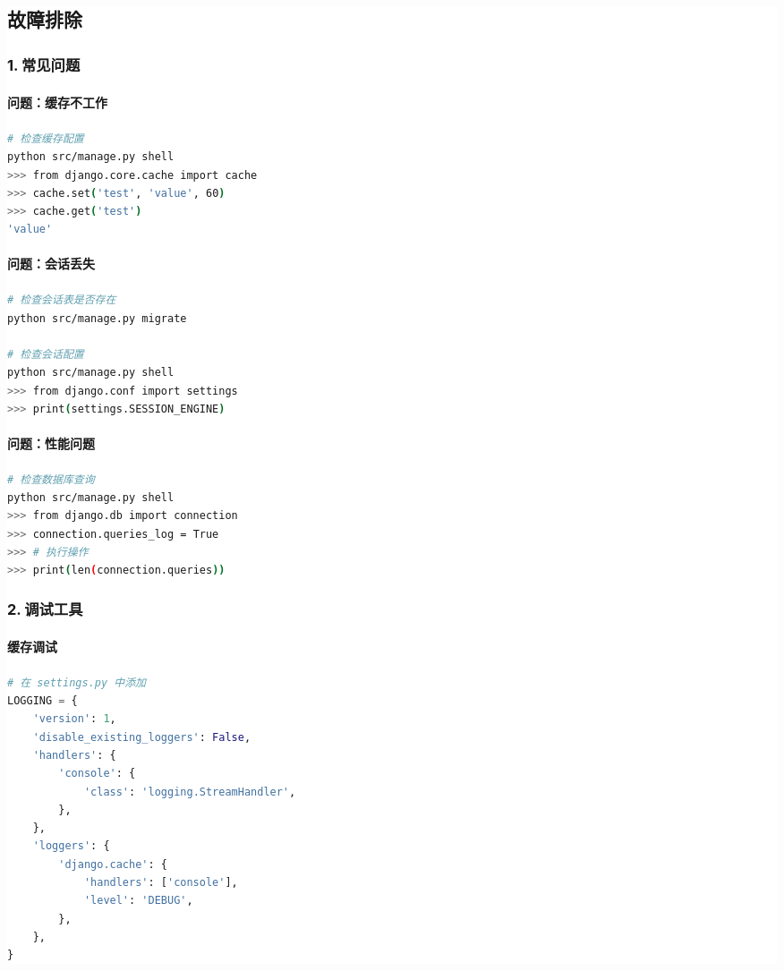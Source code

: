 ## 故障排除

### 1. 常见问题

#### 问题：缓存不工作
```bash
# 检查缓存配置
python src/manage.py shell
>>> from django.core.cache import cache
>>> cache.set('test', 'value', 60)
>>> cache.get('test')
'value'
```

#### 问题：会话丢失
```bash
# 检查会话表是否存在
python src/manage.py migrate

# 检查会话配置
python src/manage.py shell
>>> from django.conf import settings
>>> print(settings.SESSION_ENGINE)
```

#### 问题：性能问题
```bash
# 检查数据库查询
python src/manage.py shell
>>> from django.db import connection
>>> connection.queries_log = True
>>> # 执行操作
>>> print(len(connection.queries))
```

### 2. 调试工具

#### 缓存调试
```python
# 在 settings.py 中添加
LOGGING = {
    'version': 1,
    'disable_existing_loggers': False,
    'handlers': {
        'console': {
            'class': 'logging.StreamHandler',
        },
    },
    'loggers': {
        'django.cache': {
            'handlers': ['console'],
            'level': 'DEBUG',
        },
    },
}
```
